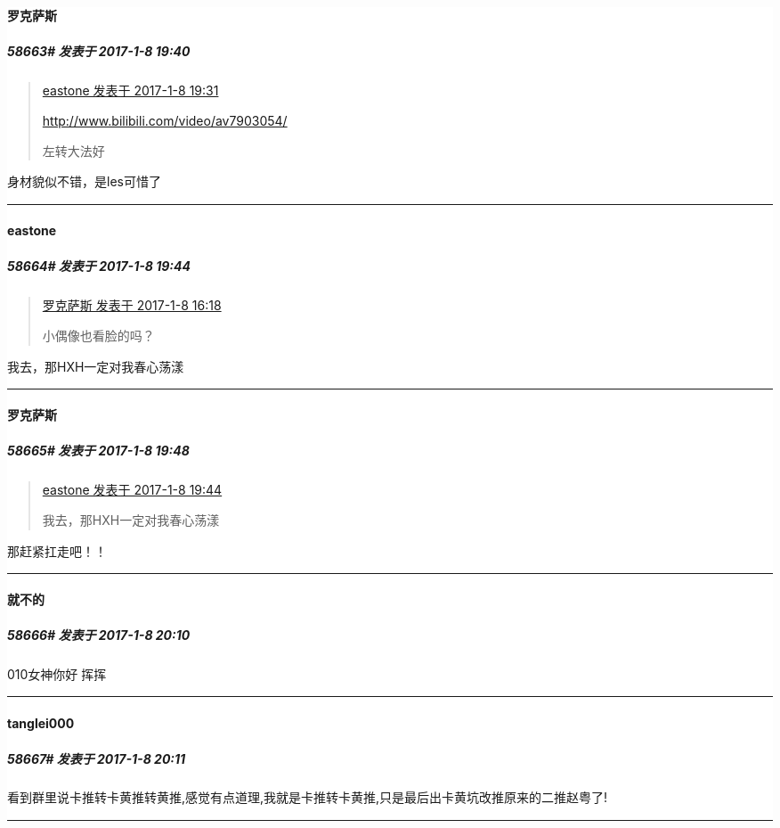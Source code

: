 ####  罗克萨斯  
##### 58663#       发表于 2017-1-8 19:40


<blockquote><a href="httphttps://bbs.saraba1st.com/2b/forum.php?mod=redirect&amp;goto=findpost&amp;pid=34741745&amp;ptid=1105387" target="_blank">eastone 发表于 2017-1-8 19:31</a>

http://www.bilibili.com/video/av7903054/


左转大法好</blockquote>
身材貌似不错，是les可惜了


-----

####  eastone  
##### 58664#       发表于 2017-1-8 19:44


<blockquote><a href="httphttps://bbs.saraba1st.com/2b/forum.php?mod=redirect&amp;goto=findpost&amp;pid=34740101&amp;ptid=1105387" target="_blank">罗克萨斯 发表于 2017-1-8 16:18</a>

小偶像也看脸的吗？</blockquote>
我去，那HXH一定对我春心荡漾


-----

####  罗克萨斯  
##### 58665#       发表于 2017-1-8 19:48


<blockquote><a href="httphttps://bbs.saraba1st.com/2b/forum.php?mod=redirect&amp;goto=findpost&amp;pid=34741842&amp;ptid=1105387" target="_blank">eastone 发表于 2017-1-8 19:44</a>

我去，那HXH一定对我春心荡漾</blockquote>
那赶紧扛走吧！！


-----

####  就不的  
##### 58666#       发表于 2017-1-8 20:10


010女神你好 挥挥


-----

####  tanglei000  
##### 58667#       发表于 2017-1-8 20:11


看到群里说卡推转卡黄推转黄推,感觉有点道理,我就是卡推转卡黄推,只是最后出卡黄坑改推原来的二推赵粤了!


-----
